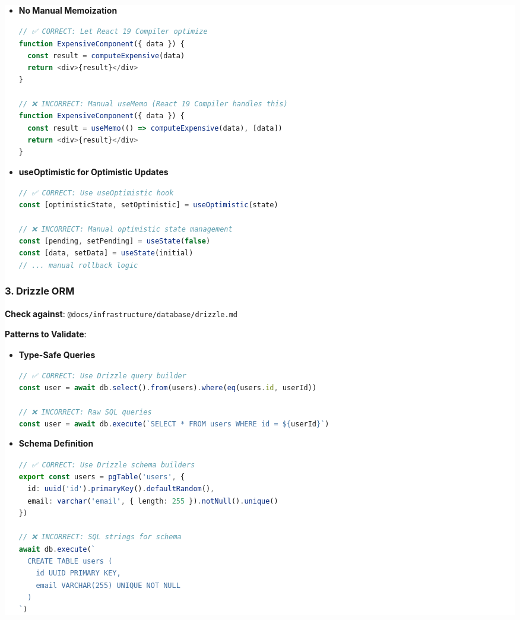 - **No Manual Memoization**
  ```typescript
  // ✅ CORRECT: Let React 19 Compiler optimize
  function ExpensiveComponent({ data }) {
    const result = computeExpensive(data)
    return <div>{result}</div>
  }

  // ❌ INCORRECT: Manual useMemo (React 19 Compiler handles this)
  function ExpensiveComponent({ data }) {
    const result = useMemo(() => computeExpensive(data), [data])
    return <div>{result}</div>
  }
  ```

- **useOptimistic for Optimistic Updates**
  ```typescript
  // ✅ CORRECT: Use useOptimistic hook
  const [optimisticState, setOptimistic] = useOptimistic(state)

  // ❌ INCORRECT: Manual optimistic state management
  const [pending, setPending] = useState(false)
  const [data, setData] = useState(initial)
  // ... manual rollback logic
  ```

### 3. Drizzle ORM

**Check against**: `@docs/infrastructure/database/drizzle.md`

**Patterns to Validate**:

- **Type-Safe Queries**
  ```typescript
  // ✅ CORRECT: Use Drizzle query builder
  const user = await db.select().from(users).where(eq(users.id, userId))

  // ❌ INCORRECT: Raw SQL queries
  const user = await db.execute(`SELECT * FROM users WHERE id = ${userId}`)
  ```

- **Schema Definition**
  ```typescript
  // ✅ CORRECT: Use Drizzle schema builders
  export const users = pgTable('users', {
    id: uuid('id').primaryKey().defaultRandom(),
    email: varchar('email', { length: 255 }).notNull().unique()
  })

  // ❌ INCORRECT: SQL strings for schema
  await db.execute(`
    CREATE TABLE users (
      id UUID PRIMARY KEY,
      email VARCHAR(255) UNIQUE NOT NULL
    )
  `)
  ```

